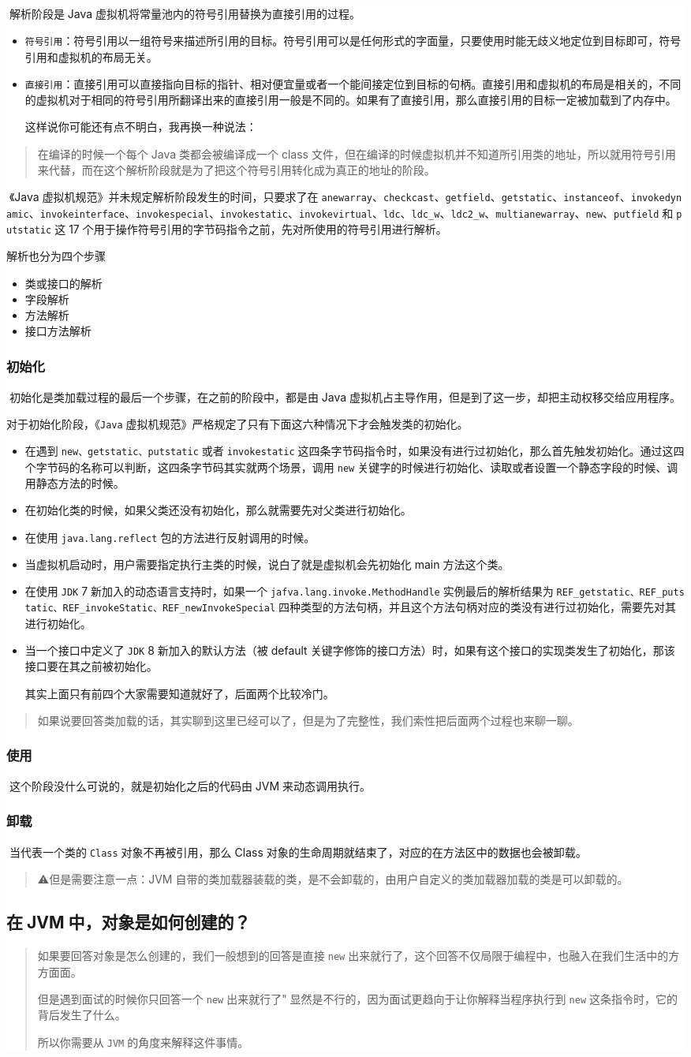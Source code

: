 ​	解析阶段是 Java 虚拟机将常量池内的符号引用替换为直接引用的过程。

* `符号引用`：符号引用以一组符号来描述所引用的目标。符号引用可以是任何形式的字面量，只要使用时能无歧义地定位到目标即可，符号引用和虚拟机的布局无关。
* `直接引用`：直接引用可以直接指向目标的指针、相对便宜量或者一个能间接定位到目标的句柄。直接引用和虚拟机的布局是相关的，不同的虚拟机对于相同的符号引用所翻译出来的直接引用一般是不同的。如果有了直接引用，那么直接引用的目标一定被加载到了内存中。

  这样说你可能还有点不明白，我再换一种说法：

> 在编译的时候一个每个 Java 类都会被编译成一个 class 文件，但在编译的时候虚拟机并不知道所引用类的地址，所以就用符号引用来代替，而在这个解析阶段就是为了把这个符号引用转化成为真正的地址的阶段。

​	《Java 虚拟机规范》并未规定解析阶段发生的时间，只要求了在 `anewarray`、`checkcast`、`getfield`、`getstatic`、`instanceof`、`invokedynamic`、`invokeinterface`、`invokespecial`、`invokestatic`、`invokevirtual`、`ldc`、`ldc_w`、`ldc2_w`、`multianewarray`、`new`、`putfield` 和 `putstatic` 这 17 个用于操作符号引用的字节码指令之前，先对所使用的符号引用进行解析。

解析也分为四个步骤

* 类或接口的解析
* 字段解析
* 方法解析
* 接口方法解析

### 初始化

​	初始化是类加载过程的最后一个步骤，在之前的阶段中，都是由 Java 虚拟机占主导作用，但是到了这一步，却把主动权移交给应用程序。

对于初始化阶段，《`Java` 虚拟机规范》严格规定了只有下面这六种情况下才会触发类的初始化。

* 在遇到 `new、getstatic、putstatic` 或者 `invokestatic` 这四条字节码指令时，如果没有进行过初始化，那么首先触发初始化。通过这四个字节码的名称可以判断，这四条字节码其实就两个场景，调用 `new` 关键字的时候进行初始化、读取或者设置一个静态字段的时候、调用静态方法的时候。
* 在初始化类的时候，如果父类还没有初始化，那么就需要先对父类进行初始化。
* 在使用 `java.lang.reflect` 包的方法进行反射调用的时候。
* 当虚拟机启动时，用户需要指定执行主类的时候，说白了就是虚拟机会先初始化 main 方法这个类。
* 在使用 `JDK` 7 新加入的动态语言支持时，如果一个 `jafva.lang.invoke.MethodHandle` 实例最后的解析结果为 `REF_getstatic、REF_putstatic、REF_invokeStatic、REF_newInvokeSpecial` 四种类型的方法句柄，并且这个方法句柄对应的类没有进行过初始化，需要先对其进行初始化。
* 当一个接口中定义了 `JDK` 8 新加入的默认方法（被 default 关键字修饰的接口方法）时，如果有这个接口的实现类发生了初始化，那该接口要在其之前被初始化。

  其实上面只有前四个大家需要知道就好了，后面两个比较冷门。

> 如果说要回答类加载的话，其实聊到这里已经可以了，但是为了完整性，我们索性把后面两个过程也来聊一聊。

### 使用

​	这个阶段没什么可说的，就是初始化之后的代码由 JVM 来动态调用执行。

### 卸载

​	当代表一个类的 `Class` 对象不再被引用，那么 Class 对象的生命周期就结束了，对应的在方法区中的数据也会被卸载。

> ⚠️但是需要注意一点：JVM 自带的类加载器装载的类，是不会卸载的，由用户自定义的类加载器加载的类是可以卸载的。



在 JVM 中，对象是如何创建的？
-----------------------------

> 如果要回答对象是怎么创建的，我们一般想到的回答是直接 `new` 出来就行了，这个回答不仅局限于编程中，也融入在我们生活中的方方面面。
>
> 但是遇到面试的时候你只回答一个 `new` 出来就行了" 显然是不行的，因为面试更趋向于让你解释当程序执行到 `new` 这条指令时，它的背后发生了什么。
>
> 所以你需要从 `JVM` 的角度来解释这件事情。
